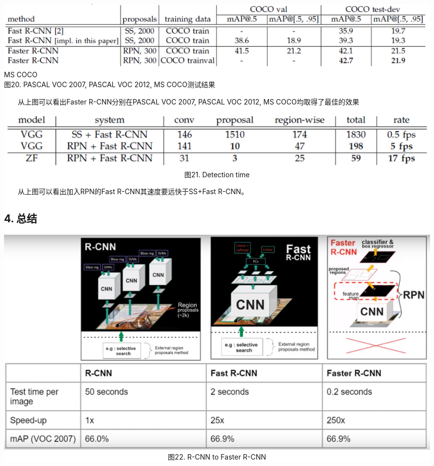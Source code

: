 ![Faster R-CNN](faster_ex_8.png)
<br/>
MS COCO
<br/>
图20. PASCAL VOC 2007, PASCAL VOC 2012, MS COCO测试结果
 
</center>

&emsp;&emsp;从上图可以看出Faster R-CNN分别在PASCAL VOC 2007, PASCAL VOC 2012, MS COCO均取得了最佳的效果

<center>

![Faster R-CNN](faster_ex_9.png)
<br/>
图21. Detection time
</center>

&emsp;&emsp;从上图可以看出加入RPN的Fast R-CNN其速度要远快于SS+Fast R-CNN。

## 4. 总结

<center>

![R-CNN to Faster R-CNN](r_cnn_fast_rcnn_faster_rcnn.png)
<br/>
图22. R-CNN to Faster R-CNN
</center>
